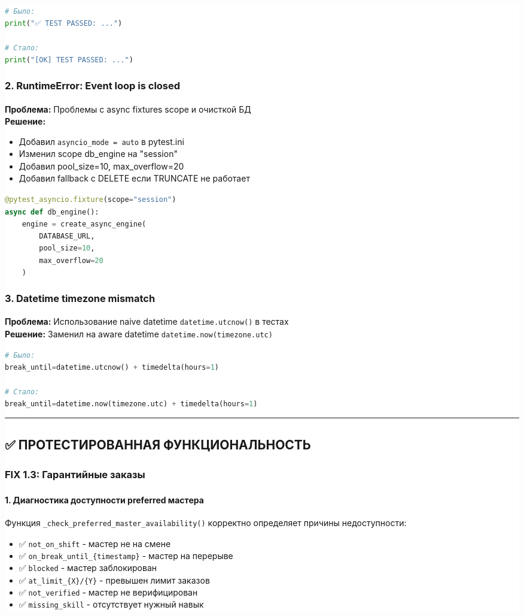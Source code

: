 ```python
# Было:
print("✅ TEST PASSED: ...")

# Стало:
print("[OK] TEST PASSED: ...")
```

### 2. RuntimeError: Event loop is closed
**Проблема:** Проблемы с async fixtures scope и очисткой БД  
**Решение:** 
- Добавил `asyncio_mode = auto` в pytest.ini
- Изменил scope db_engine на "session"
- Добавил pool_size=10, max_overflow=20
- Добавил fallback с DELETE если TRUNCATE не работает

```python
@pytest_asyncio.fixture(scope="session")
async def db_engine():
    engine = create_async_engine(
        DATABASE_URL,
        pool_size=10,
        max_overflow=20
    )
```

### 3. Datetime timezone mismatch
**Проблема:** Использование naive datetime `datetime.utcnow()` в тестах  
**Решение:** Заменил на aware datetime `datetime.now(timezone.utc)`

```python
# Было:
break_until=datetime.utcnow() + timedelta(hours=1)

# Стало:
break_until=datetime.now(timezone.utc) + timedelta(hours=1)
```

---

## ✅ ПРОТЕСТИРОВАННАЯ ФУНКЦИОНАЛЬНОСТЬ

### FIX 1.3: Гарантийные заказы

#### 1. Диагностика доступности preferred мастера
Функция `_check_preferred_master_availability()` корректно определяет причины недоступности:
- ✅ `not_on_shift` - мастер не на смене
- ✅ `on_break_until_{timestamp}` - мастер на перерыве
- ✅ `blocked` - мастер заблокирован
- ✅ `at_limit_{X}/{Y}` - превышен лимит заказов
- ✅ `not_verified` - мастер не верифицирован
- ✅ `missing_skill` - отсутствует нужный навык
